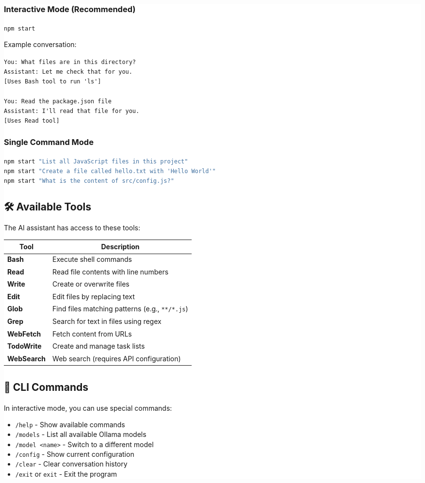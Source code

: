 ### Interactive Mode (Recommended)
```bash
npm start
```

Example conversation:
```
You: What files are in this directory?
Assistant: Let me check that for you.
[Uses Bash tool to run 'ls']

You: Read the package.json file
Assistant: I'll read that file for you.
[Uses Read tool]
```

### Single Command Mode
```bash
npm start "List all JavaScript files in this project"
npm start "Create a file called hello.txt with 'Hello World'"
npm start "What is the content of src/config.js?"
```

## 🛠️ Available Tools

The AI assistant has access to these tools:

| Tool | Description |
|------|-------------|
| **Bash** | Execute shell commands |
| **Read** | Read file contents with line numbers |
| **Write** | Create or overwrite files |
| **Edit** | Edit files by replacing text |
| **Glob** | Find files matching patterns (e.g., `**/*.js`) |
| **Grep** | Search for text in files using regex |
| **WebFetch** | Fetch content from URLs |
| **TodoWrite** | Create and manage task lists |
| **WebSearch** | Web search (requires API configuration) |

## 📖 CLI Commands

In interactive mode, you can use special commands:

- `/help` - Show available commands
- `/models` - List all available Ollama models
- `/model <name>` - Switch to a different model
- `/config` - Show current configuration
- `/clear` - Clear conversation history
- `/exit` or `exit` - Exit the program

